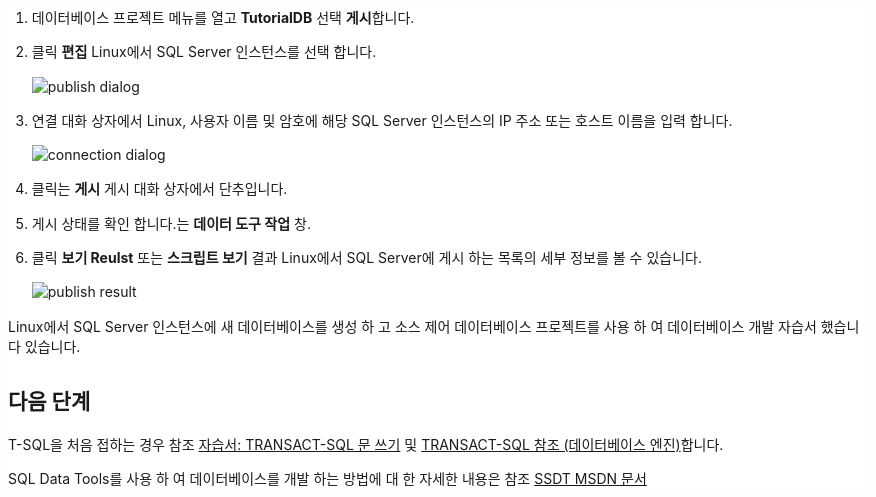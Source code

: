 1. 데이터베이스 프로젝트 메뉴를 열고 **TutorialDB** 선택 **게시**합니다.

2. 클릭 **편집** Linux에서 SQL Server 인스턴스를 선택 합니다.

    <img src="./media/sql-server-linux-develop-use-ssdt/publish-dialog.png" alt="publish dialog" style="width: 480px;"/>

3. 연결 대화 상자에서 Linux, 사용자 이름 및 암호에 해당 SQL Server 인스턴스의 IP 주소 또는 호스트 이름을 입력 합니다.

    <img src="./media/sql-server-linux-develop-use-ssdt/connection-dialog.png" alt="connection dialog" style="width: 400px;"/>

4. 클릭는 **게시** 게시 대화 상자에서 단추입니다.

5. 게시 상태를 확인 합니다.는 **데이터 도구 작업** 창.

6. 클릭 **보기 Reulst** 또는 **스크립트 보기** 결과 Linux에서 SQL Server에 게시 하는 목록의 세부 정보를 볼 수 있습니다.

    <img src="./media/sql-server-linux-develop-use-ssdt/publish-result.png" alt="publish result" style="width: 480px;"/>

Linux에서 SQL Server 인스턴스에 새 데이터베이스를 생성 하 고 소스 제어 데이터베이스 프로젝트를 사용 하 여 데이터베이스 개발 자습서 했습니다 있습니다.

## <a name="next-steps"></a>다음 단계

T-SQL을 처음 접하는 경우 참조 [자습서: TRANSACT-SQL 문 쓰기] 및 [TRANSACT-SQL 참조 (데이터베이스 엔진)]합니다.

SQL Data Tools를 사용 하 여 데이터베이스를 개발 하는 방법에 대 한 자세한 내용은 참조 [SSDT MSDN 문서]

[다운로드 하 고 Visual Studio 설치]:https://www.visualstudio.com/downloads/
[Download and Install SSDT 17.0 RC2]:https://aka.ms/ssdt-download
[SSDT MSDN 문서]: https://msdn.microsoft.com/en-us/library/hh272686(v=vs.103).aspx
[자습서: TRANSACT-SQL 문 쓰기]:https://msdn.microsoft.com/library/ms365303.aspx
[TRANSACT-SQL 참조 (데이터베이스 엔진)]:https://msdn.microsoft.com/library/bb510741.aspx

